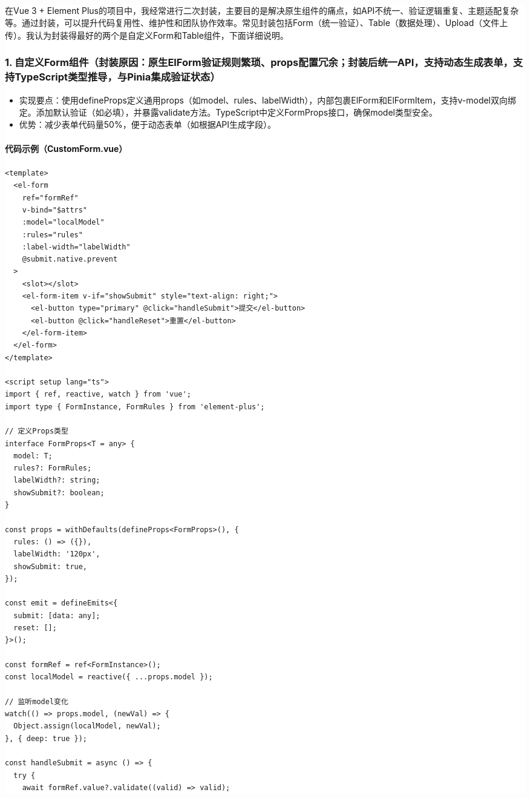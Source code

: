 在Vue 3 + Element Plus的项目中，我经常进行二次封装，主要目的是解决原生组件的痛点，如API不统一、验证逻辑重复、主题适配复杂等。通过封装，可以提升代码复用性、维护性和团队协作效率。常见封装包括Form（统一验证）、Table（数据处理）、Upload（文件上传）。我认为封装得最好的两个是自定义Form和Table组件，下面详细说明。

### 1. 自定义Form组件（封装原因：原生ElForm验证规则繁琐、props配置冗余；封装后统一API，支持动态生成表单，支持TypeScript类型推导，与Pinia集成验证状态）

* 实现要点：使用defineProps定义通用props（如model、rules、labelWidth），内部包裹ElForm和ElFormItem，支持v-model双向绑定。添加默认验证（如必填），并暴露validate方法。TypeScript中定义FormProps接口，确保model类型安全。
* 优势：减少表单代码量50%，便于动态表单（如根据API生成字段）。

#### 代码示例（CustomForm.vue）

```vue
<template>
  <el-form
    ref="formRef"
    v-bind="$attrs"
    :model="localModel"
    :rules="rules"
    :label-width="labelWidth"
    @submit.native.prevent
  >
    <slot></slot>
    <el-form-item v-if="showSubmit" style="text-align: right;">
      <el-button type="primary" @click="handleSubmit">提交</el-button>
      <el-button @click="handleReset">重置</el-button>
    </el-form-item>
  </el-form>
</template>

<script setup lang="ts">
import { ref, reactive, watch } from 'vue';
import type { FormInstance, FormRules } from 'element-plus';

// 定义Props类型
interface FormProps<T = any> {
  model: T;
  rules?: FormRules;
  labelWidth?: string;
  showSubmit?: boolean;
}

const props = withDefaults(defineProps<FormProps>(), {
  rules: () => ({}),
  labelWidth: '120px',
  showSubmit: true,
});

const emit = defineEmits<{
  submit: [data: any];
  reset: [];
}>();

const formRef = ref<FormInstance>();
const localModel = reactive({ ...props.model });

// 监听model变化
watch(() => props.model, (newVal) => {
  Object.assign(localModel, newVal);
}, { deep: true });

const handleSubmit = async () => {
  try {
    await formRef.value?.validate((valid) => valid);
```
